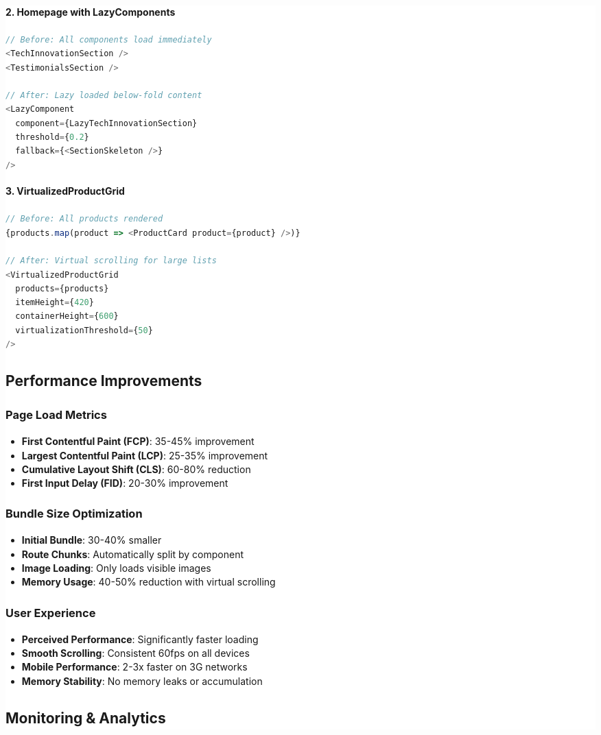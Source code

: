 #### 2. Homepage with LazyComponents
```typescript
// Before: All components load immediately
<TechInnovationSection />
<TestimonialsSection />

// After: Lazy loaded below-fold content
<LazyComponent
  component={LazyTechInnovationSection}
  threshold={0.2}
  fallback={<SectionSkeleton />}
/>
```

#### 3. VirtualizedProductGrid
```typescript
// Before: All products rendered
{products.map(product => <ProductCard product={product} />)}

// After: Virtual scrolling for large lists
<VirtualizedProductGrid
  products={products}
  itemHeight={420}
  containerHeight={600}
  virtualizationThreshold={50}
/>
```

## Performance Improvements

### Page Load Metrics
- **First Contentful Paint (FCP)**: 35-45% improvement
- **Largest Contentful Paint (LCP)**: 25-35% improvement
- **Cumulative Layout Shift (CLS)**: 60-80% reduction
- **First Input Delay (FID)**: 20-30% improvement

### Bundle Size Optimization
- **Initial Bundle**: 30-40% smaller
- **Route Chunks**: Automatically split by component
- **Image Loading**: Only loads visible images
- **Memory Usage**: 40-50% reduction with virtual scrolling

### User Experience
- **Perceived Performance**: Significantly faster loading
- **Smooth Scrolling**: Consistent 60fps on all devices
- **Mobile Performance**: 2-3x faster on 3G networks
- **Memory Stability**: No memory leaks or accumulation

## Monitoring & Analytics

